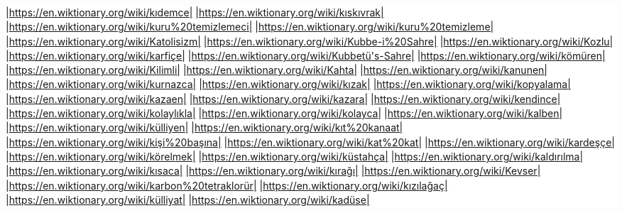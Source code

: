 |https://en.wiktionary.org/wiki/kıdemce|
|https://en.wiktionary.org/wiki/kıskıvrak|
|https://en.wiktionary.org/wiki/kuru%20temizlemeci|
|https://en.wiktionary.org/wiki/kuru%20temizleme|
|https://en.wiktionary.org/wiki/Katolisizm|
|https://en.wiktionary.org/wiki/Kubbe-i%20Sahre|
|https://en.wiktionary.org/wiki/Kozlu|
|https://en.wiktionary.org/wiki/karfiçe|
|https://en.wiktionary.org/wiki/Kubbetü's-Sahre|
|https://en.wiktionary.org/wiki/kömüren|
|https://en.wiktionary.org/wiki/Kilimli|
|https://en.wiktionary.org/wiki/Kahta|
|https://en.wiktionary.org/wiki/kanunen|
|https://en.wiktionary.org/wiki/kurnazca|
|https://en.wiktionary.org/wiki/kızak|
|https://en.wiktionary.org/wiki/kopyalama|
|https://en.wiktionary.org/wiki/kazaen|
|https://en.wiktionary.org/wiki/kazara|
|https://en.wiktionary.org/wiki/kendince|
|https://en.wiktionary.org/wiki/kolaylıkla|
|https://en.wiktionary.org/wiki/kolayca|
|https://en.wiktionary.org/wiki/kalben|
|https://en.wiktionary.org/wiki/külliyen|
|https://en.wiktionary.org/wiki/kıt%20kanaat|
|https://en.wiktionary.org/wiki/kişi%20başına|
|https://en.wiktionary.org/wiki/kat%20kat|
|https://en.wiktionary.org/wiki/kardeşçe|
|https://en.wiktionary.org/wiki/körelmek|
|https://en.wiktionary.org/wiki/küstahça|
|https://en.wiktionary.org/wiki/kaldırılma|
|https://en.wiktionary.org/wiki/kısaca|
|https://en.wiktionary.org/wiki/kırağı|
|https://en.wiktionary.org/wiki/Kevser|
|https://en.wiktionary.org/wiki/karbon%20tetraklorür|
|https://en.wiktionary.org/wiki/kızılağaç|
|https://en.wiktionary.org/wiki/külliyat|
|https://en.wiktionary.org/wiki/kadüse|